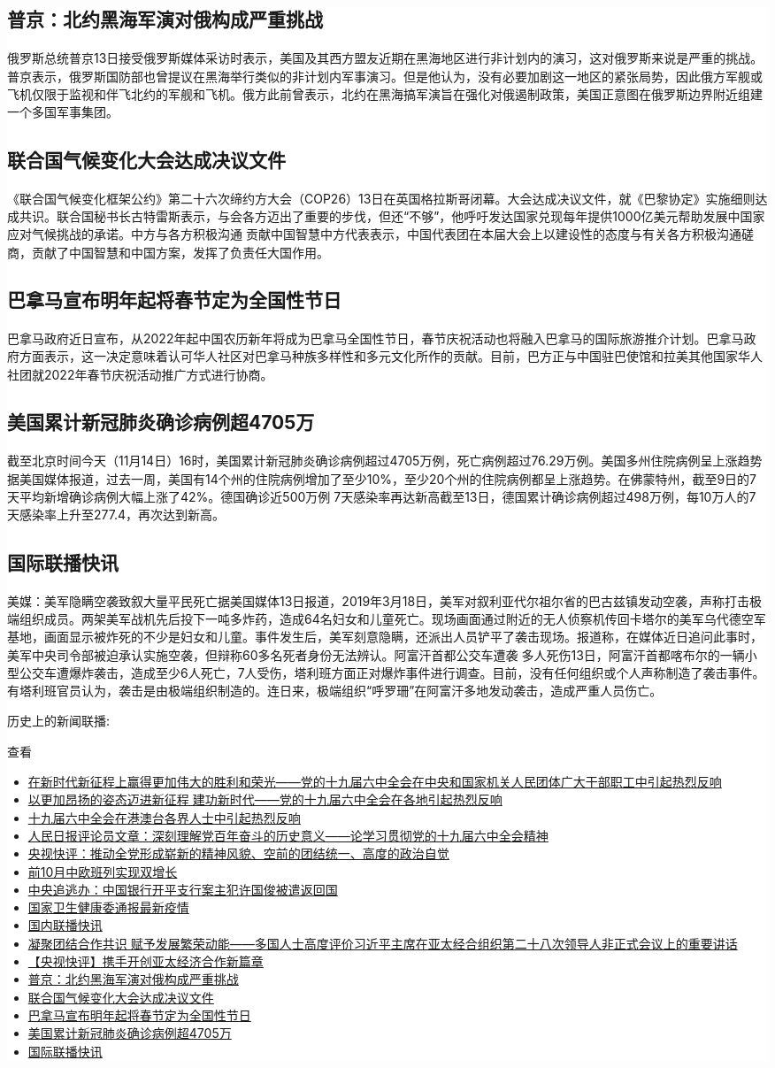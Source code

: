 
## 普京：北约黑海军演对俄构成严重挑战


俄罗斯总统普京13日接受俄罗斯媒体采访时表示，美国及其西方盟友近期在黑海地区进行非计划内的演习，这对俄罗斯来说是严重的挑战。普京表示，俄罗斯国防部也曾提议在黑海举行类似的非计划内军事演习。但是他认为，没有必要加剧这一地区的紧张局势，因此俄方军舰或飞机仅限于监视和伴飞北约的军舰和飞机。俄方此前曾表示，北约在黑海搞军演旨在强化对俄遏制政策，美国正意图在俄罗斯边界附近组建一个多国军事集团。


## 联合国气候变化大会达成决议文件


《联合国气候变化框架公约》第二十六次缔约方大会（COP26）13日在英国格拉斯哥闭幕。大会达成决议文件，就《巴黎协定》实施细则达成共识。联合国秘书长古特雷斯表示，与会各方迈出了重要的步伐，但还“不够”，他呼吁发达国家兑现每年提供1000亿美元帮助发展中国家应对气候挑战的承诺。中方与各方积极沟通 贡献中国智慧中方代表表示，中国代表团在本届大会上以建设性的态度与有关各方积极沟通磋商，贡献了中国智慧和中国方案，发挥了负责任大国作用。


## 巴拿马宣布明年起将春节定为全国性节日


巴拿马政府近日宣布，从2022年起中国农历新年将成为巴拿马全国性节日，春节庆祝活动也将融入巴拿马的国际旅游推介计划。巴拿马政府方面表示，这一决定意味着认可华人社区对巴拿马种族多样性和多元文化所作的贡献。目前，巴方正与中国驻巴使馆和拉美其他国家华人社团就2022年春节庆祝活动推广方式进行协商。


## 美国累计新冠肺炎确诊病例超4705万


截至北京时间今天（11月14日）16时，美国累计新冠肺炎确诊病例超过4705万例，死亡病例超过76.29万例。美国多州住院病例呈上涨趋势据美国媒体报道，过去一周，美国有14个州的住院病例增加了至少10%，至少20个州的住院病例都呈上涨趋势。在佛蒙特州，截至9日的7天平均新增确诊病例大幅上涨了42%。德国确诊近500万例 7天感染率再达新高截至13日，德国累计确诊病例超过498万例，每10万人的7天感染率上升至277.4，再次达到新高。


## 国际联播快讯


美媒：美军隐瞒空袭致叙大量平民死亡据美国媒体13日报道，2019年3月18日，美军对叙利亚代尔祖尔省的巴古兹镇发动空袭，声称打击极端组织成员。两架美军战机先后投下一吨多炸药，造成64名妇女和儿童死亡。现场画面通过附近的无人侦察机传回卡塔尔的美军乌代德空军基地，画面显示被炸死的不少是妇女和儿童。事件发生后，美军刻意隐瞒，还派出人员铲平了袭击现场。报道称，在媒体近日追问此事时，美军中央司令部被迫承认实施空袭，但辩称60多名死者身份无法辨认。阿富汗首都公交车遭袭 多人死伤13日，阿富汗首都喀布尔的一辆小型公交车遭爆炸袭击，造成至少6人死亡，7人受伤，塔利班方面正对爆炸事件进行调查。目前，没有任何组织或个人声称制造了袭击事件。有塔利班官员认为，袭击是由极端组织制造的。连日来，极端组织“呼罗珊”在阿富汗多地发动袭击，造成严重人员伤亡。






历史上的新闻联播:

 查看
 

* [在新时代新征程上赢得更加伟大的胜利和荣光——党的十九届六中全会在中央和国家机关人民团体广大干部职工中引起热烈反响](#在新时代新征程上赢得更加伟大的胜利和荣光——党的十九届六中全会在中央和国家机关人民团体广大干部职工中引起热烈反响)
* [以更加昂扬的姿态迈进新征程 建功新时代——党的十九届六中全会在各地引起热烈反响](#以更加昂扬的姿态迈进新征程-建功新时代——党的十九届六中全会在各地引起热烈反响)
* [十九届六中全会在港澳台各界人士中引起热烈反响](#十九届六中全会在港澳台各界人士中引起热烈反响)
* [人民日报评论员文章：深刻理解党百年奋斗的历史意义——论学习贯彻党的十九届六中全会精神](#人民日报评论员文章：深刻理解党百年奋斗的历史意义——论学习贯彻党的十九届六中全会精神)
* [央视快评：推动全党形成崭新的精神风貌、空前的团结统一、高度的政治自觉](#央视快评：推动全党形成崭新的精神风貌、空前的团结统一、高度的政治自觉)
* [前10月中欧班列实现双增长](#前10月中欧班列实现双增长)
* [中央追逃办：中国银行开平支行案主犯许国俊被遣返回国](#中央追逃办：中国银行开平支行案主犯许国俊被遣返回国)
* [国家卫生健康委通报最新疫情](#国家卫生健康委通报最新疫情)
* [国内联播快讯](#国内联播快讯)
* [凝聚团结合作共识 赋予发展繁荣动能——多国人士高度评价习近平主席在亚太经合组织第二十八次领导人非正式会议上的重要讲话](#凝聚团结合作共识-赋予发展繁荣动能——多国人士高度评价习近平主席在亚太经合组织第二十八次领导人非正式会议上的重要讲话)
* [【央视快评】携手开创亚太经济合作新篇章](#【央视快评】携手开创亚太经济合作新篇章)
* [普京：北约黑海军演对俄构成严重挑战](#普京：北约黑海军演对俄构成严重挑战)
* [联合国气候变化大会达成决议文件](#联合国气候变化大会达成决议文件)
* [巴拿马宣布明年起将春节定为全国性节日](#巴拿马宣布明年起将春节定为全国性节日)
* [美国累计新冠肺炎确诊病例超4705万](#美国累计新冠肺炎确诊病例超4705万)
* [国际联播快讯](#国际联播快讯)
